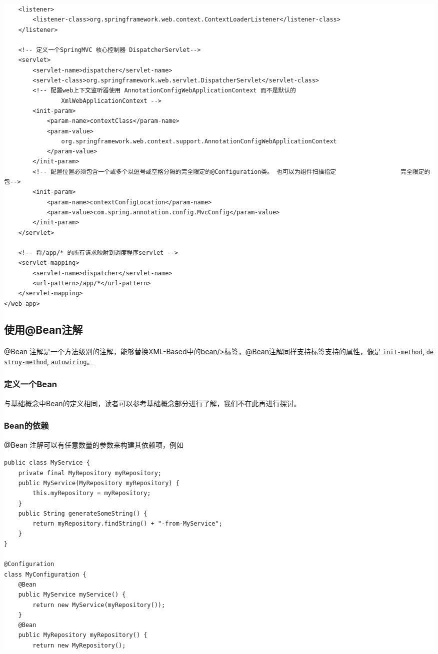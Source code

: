 ```
    <listener>
        <listener-class>org.springframework.web.context.ContextLoaderListener</listener-class>
    </listener>

    <!-- 定义一个SpringMVC 核心控制器 DispatcherServlet-->
    <servlet>
        <servlet-name>dispatcher</servlet-name>
        <servlet-class>org.springframework.web.servlet.DispatcherServlet</servlet-class>
        <!-- 配置web上下文监听器使用 AnnotationConfigWebApplicationContext 而不是默认的
                XmlWebApplicationContext -->
        <init-param>
            <param-name>contextClass</param-name>
            <param-value>
                org.springframework.web.context.support.AnnotationConfigWebApplicationContext
            </param-value>
        </init-param>
        <!-- 配置位置必须包含一个或多个以逗号或空格分隔的完全限定的@Configuration类。 也可以为组件扫描指定                  完全限定的包-->
        <init-param>
            <param-name>contextConfigLocation</param-name>
            <param-value>com.spring.annotation.config.MvcConfig</param-value>
        </init-param>
    </servlet>

    <!-- 将/app/* 的所有请求映射到调度程序servlet -->
    <servlet-mapping>
        <servlet-name>dispatcher</servlet-name>
        <url-pattern>/app/*</url-pattern>
    </servlet-mapping>
</web-app>
```

## 使用@Bean注解

@Bean 注解是一个方法级别的注解，能够替换XML-Based中的[bean/>标签，@Bean注解同样支持<bean>标签支持的属性，像是 `init-method`, `destroy-method`, `autowiring`。</bean>](mailto:bean/>标签，@Bean注解同样支持<bean)

### 定义一个Bean

与基础概念中Bean的定义相同，读者可以参考基础概念部分进行了解，我们不在此再进行探讨。

### Bean的依赖

@Bean 注解可以有任意数量的参数来构建其依赖项，例如

```
public class MyService {
    private final MyRepository myRepository;
    public MyService(MyRepository myRepository) {
        this.myRepository = myRepository;
    }
    public String generateSomeString() {
        return myRepository.findString() + "-from-MyService";
    }
}

@Configuration
class MyConfiguration {
    @Bean
    public MyService myService() {
        return new MyService(myRepository());
    }
    @Bean
    public MyRepository myRepository() {
        return new MyRepository();
```